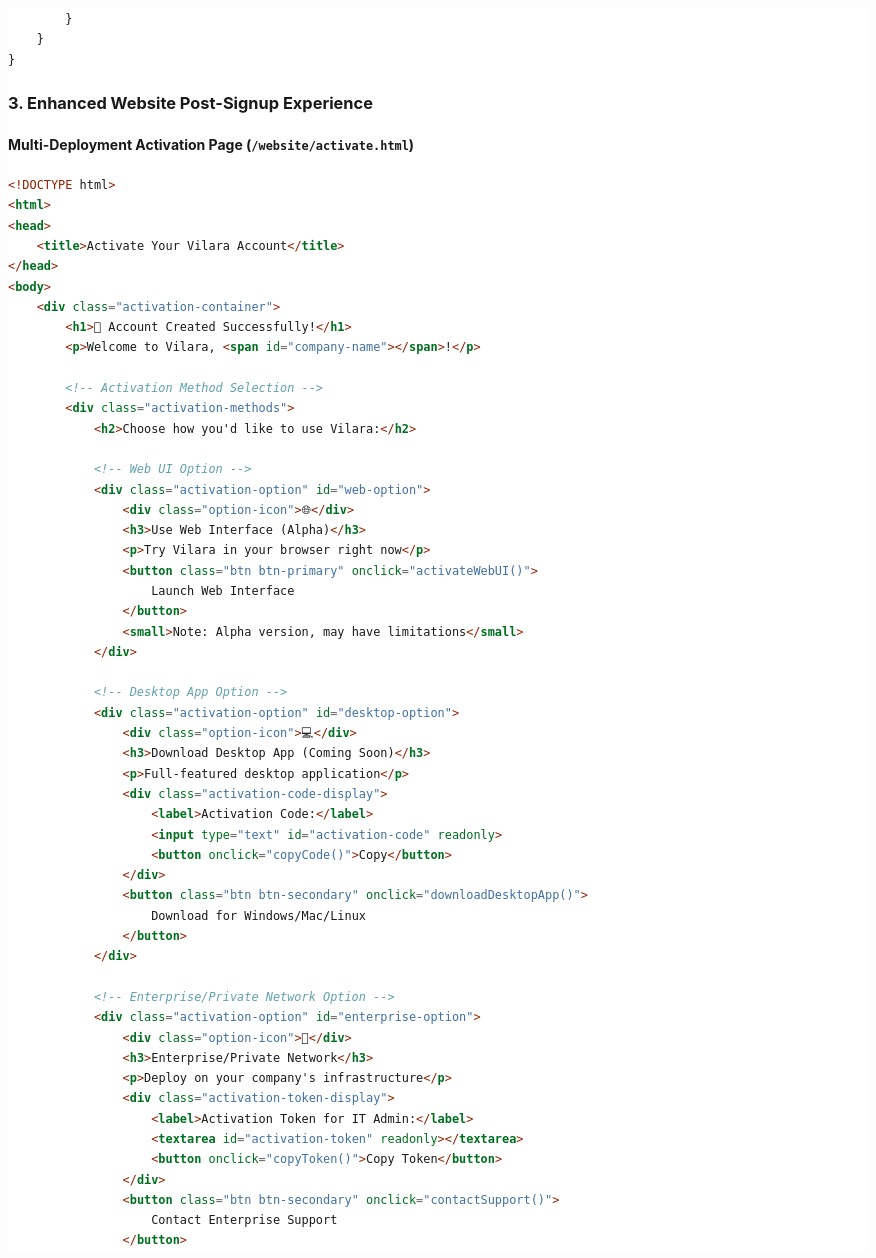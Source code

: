 ```javascript
        }
    }
}
```

### 3. Enhanced Website Post-Signup Experience

#### Multi-Deployment Activation Page (`/website/activate.html`)
```html
<!DOCTYPE html>
<html>
<head>
    <title>Activate Your Vilara Account</title>
</head>
<body>
    <div class="activation-container">
        <h1>🎉 Account Created Successfully!</h1>
        <p>Welcome to Vilara, <span id="company-name"></span>!</p>
        
        <!-- Activation Method Selection -->
        <div class="activation-methods">
            <h2>Choose how you'd like to use Vilara:</h2>
            
            <!-- Web UI Option -->
            <div class="activation-option" id="web-option">
                <div class="option-icon">🌐</div>
                <h3>Use Web Interface (Alpha)</h3>
                <p>Try Vilara in your browser right now</p>
                <button class="btn btn-primary" onclick="activateWebUI()">
                    Launch Web Interface
                </button>
                <small>Note: Alpha version, may have limitations</small>
            </div>
            
            <!-- Desktop App Option -->
            <div class="activation-option" id="desktop-option">
                <div class="option-icon">💻</div>
                <h3>Download Desktop App (Coming Soon)</h3>
                <p>Full-featured desktop application</p>
                <div class="activation-code-display">
                    <label>Activation Code:</label>
                    <input type="text" id="activation-code" readonly>
                    <button onclick="copyCode()">Copy</button>
                </div>
                <button class="btn btn-secondary" onclick="downloadDesktopApp()">
                    Download for Windows/Mac/Linux
                </button>
            </div>
            
            <!-- Enterprise/Private Network Option -->
            <div class="activation-option" id="enterprise-option">
                <div class="option-icon">🏢</div>
                <h3>Enterprise/Private Network</h3>
                <p>Deploy on your company's infrastructure</p>
                <div class="activation-token-display">
                    <label>Activation Token for IT Admin:</label>
                    <textarea id="activation-token" readonly></textarea>
                    <button onclick="copyToken()">Copy Token</button>
                </div>
                <button class="btn btn-secondary" onclick="contactSupport()">
                    Contact Enterprise Support
                </button>
```